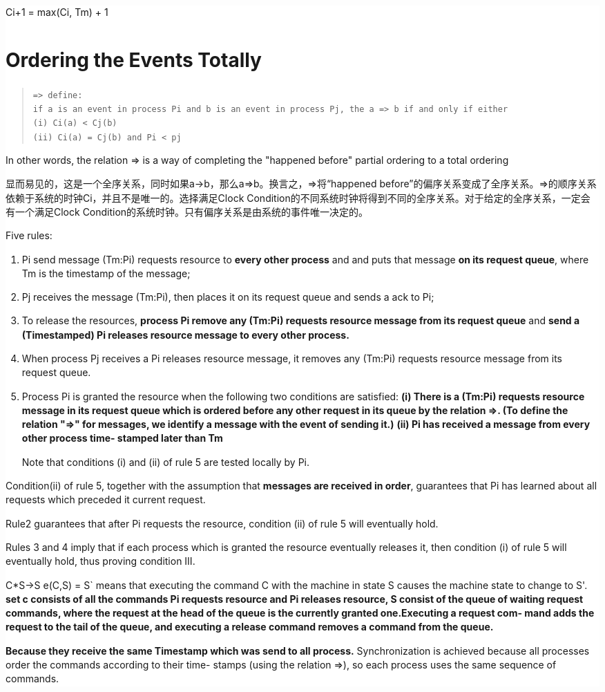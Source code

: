 Ci+1 = max(Ci, Tm) + 1

# Ordering the Events Totally

> ```
> => define:
> if a is an event in process Pi and b is an event in process Pj, the a => b if and only if either 
> (i) Ci(a) < Cj(b) 
> (ii) Ci(a) = Cj(b) and Pi < pj 
> ```

In other words, the relation => is a way of completing the "happened before" partial ordering to a total ordering

显而易见的，这是一个全序关系，同时如果a->b，那么a=>b。换言之，=>将“happened before”的偏序关系变成了全序关系。=>的顺序关系依赖于系统的时钟Ci，并且不是唯一的。选择满足Clock Condition的不同系统时钟将得到不同的全序关系。对于给定的全序关系，一定会有一个满足Clock Condition的系统时钟。只有偏序关系是由系统的事件唯一决定的。

Five rules:

1. Pi send message (Tm:Pi) requests resource to **every other process** and and puts that message **on its request queue**, where Tm is the timestamp of the message;

2. Pj receives the message (Tm:Pi), then places it on its request queue and sends a ack to Pi;

3. To release the resources, **process Pi remove any (Tm:Pi) requests resource message from its request queue** and **send a (Timestamped) Pi releases resource  message to every other process.**

4. When process Pj receives a Pi releases resource message, it removes any (Tm:Pi) requests resource message from its request queue.

5. Process Pi is granted the resource when the following two conditions are satisfied: **(i) There is a (Tm:Pi) requests resource message in its request queue which is ordered before any other request in its queue by the relation =>. (To define the relation "=>" for messages, we identify a message with the event of sending it.)** **(ii) Pi has received a message from every other process time- stamped later than Tm**

   Note that conditions (i) and (ii) of rule 5 are tested locally by Pi.

Condition(ii) of rule 5, together with the assumption that **messages are received in order**, guarantees that Pi has learned about all requests which preceded it current request.

Rule2 guarantees that after Pi requests the resource, condition (ii) of rule 5 will eventually hold. 

Rules 3 and 4 imply that if each process which is granted the resource eventually releases it, then condition (i) of rule 5 will eventually hold, thus proving condition III.

C*S->S e(C,S) = S\` means that executing the command C with the machine in state S causes the machine state to change to S'. **set c consists of all the commands Pi requests resource and Pi releases resource, S consist of the queue of waiting request commands, where the request at the head of the queue is the currently granted one.Executing a request com- mand adds the request to the tail of the queue, and executing a release command removes a command from the queue.**

**Because they receive the same Timestamp which was send to all process.** Synchronization is achieved because all processes order the commands according to their time- stamps (using the relation =>), so each process uses the same sequence of commands. 
